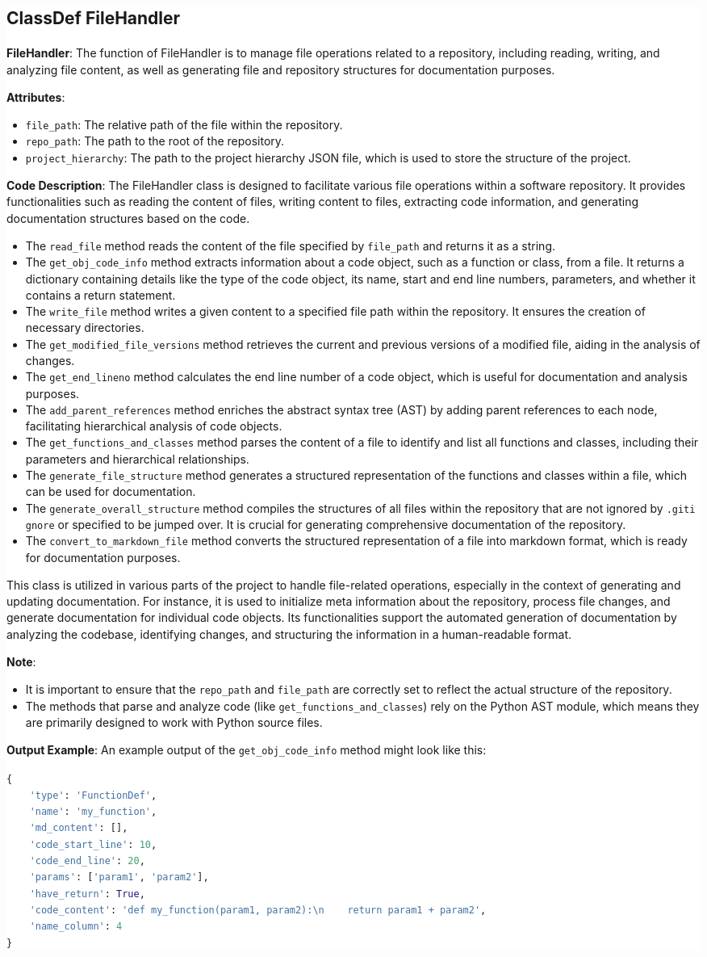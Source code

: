 ## ClassDef FileHandler
**FileHandler**: The function of FileHandler is to manage file operations related to a repository, including reading, writing, and analyzing file content, as well as generating file and repository structures for documentation purposes.

**Attributes**:
- `file_path`: The relative path of the file within the repository.
- `repo_path`: The path to the root of the repository.
- `project_hierarchy`: The path to the project hierarchy JSON file, which is used to store the structure of the project.

**Code Description**:
The FileHandler class is designed to facilitate various file operations within a software repository. It provides functionalities such as reading the content of files, writing content to files, extracting code information, and generating documentation structures based on the code.

- The `read_file` method reads the content of the file specified by `file_path` and returns it as a string.
- The `get_obj_code_info` method extracts information about a code object, such as a function or class, from a file. It returns a dictionary containing details like the type of the code object, its name, start and end line numbers, parameters, and whether it contains a return statement.
- The `write_file` method writes a given content to a specified file path within the repository. It ensures the creation of necessary directories.
- The `get_modified_file_versions` method retrieves the current and previous versions of a modified file, aiding in the analysis of changes.
- The `get_end_lineno` method calculates the end line number of a code object, which is useful for documentation and analysis purposes.
- The `add_parent_references` method enriches the abstract syntax tree (AST) by adding parent references to each node, facilitating hierarchical analysis of code objects.
- The `get_functions_and_classes` method parses the content of a file to identify and list all functions and classes, including their parameters and hierarchical relationships.
- The `generate_file_structure` method generates a structured representation of the functions and classes within a file, which can be used for documentation.
- The `generate_overall_structure` method compiles the structures of all files within the repository that are not ignored by `.gitignore` or specified to be jumped over. It is crucial for generating comprehensive documentation of the repository.
- The `convert_to_markdown_file` method converts the structured representation of a file into markdown format, which is ready for documentation purposes.

This class is utilized in various parts of the project to handle file-related operations, especially in the context of generating and updating documentation. For instance, it is used to initialize meta information about the repository, process file changes, and generate documentation for individual code objects. Its functionalities support the automated generation of documentation by analyzing the codebase, identifying changes, and structuring the information in a human-readable format.

**Note**:
- It is important to ensure that the `repo_path` and `file_path` are correctly set to reflect the actual structure of the repository.
- The methods that parse and analyze code (like `get_functions_and_classes`) rely on the Python AST module, which means they are primarily designed to work with Python source files.

**Output Example**:
An example output of the `get_obj_code_info` method might look like this:
```python
{
    'type': 'FunctionDef',
    'name': 'my_function',
    'md_content': [],
    'code_start_line': 10,
    'code_end_line': 20,
    'params': ['param1', 'param2'],
    'have_return': True,
    'code_content': 'def my_function(param1, param2):\n    return param1 + param2',
    'name_column': 4
}
```